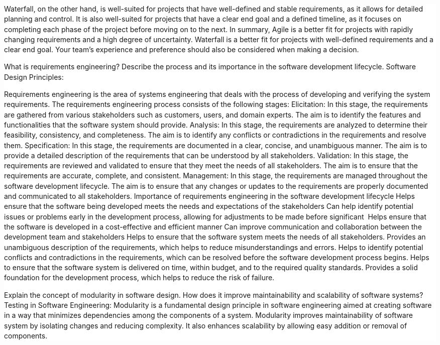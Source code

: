 Waterfall, on the other hand, is well-suited for projects that have well-defined and stable requirements, as it allows for detailed planning and control. It is also well-suited for projects that have a clear end goal and a defined timeline, as it focuses on completing each phase of the project before moving on to the next.
In summary, Agile is a better fit for projects with rapidly changing requirements and a high degree of uncertainty. Waterfall is a better fit for projects with well-defined requirements and a clear end goal. Your team’s experience and preference should also be considered when making a decision.



What is requirements engineering? Describe the process and its importance in the software development lifecycle.
Software Design Principles:

Requirements engineering is the area of systems engineering that deals with the process of developing and verifying the system requirements.
The requirements engineering process consists of the following stages:
Elicitation: In this stage, the requirements are gathered from various stakeholders such as customers, users, and domain experts. The aim is to identify the features and functionalities that the software system should provide.
Analysis: In this stage, the requirements are analyzed to determine their feasibility, consistency, and completeness. The aim is to identify any conflicts or contradictions in the requirements and resolve them.
Specification: In this stage, the requirements are documented in a clear, concise, and unambiguous manner. The aim is to provide a detailed description of the requirements that can be understood by all stakeholders.
Validation: In this stage, the requirements are reviewed and validated to ensure that they meet the needs of all stakeholders. The aim is to ensure that the requirements are accurate, complete, and consistent.
Management: In this stage, the requirements are managed throughout the software development lifecycle. The aim is to ensure that any changes or updates to the requirements are properly documented and communicated to all stakeholders.
Importance of requirements engineering in the software development lifecycle
Helps ensure that the software being developed meets the needs and expectations of the stakeholders
Can help identify potential issues or problems early in the development process, allowing for adjustments to be made before significant 
Helps ensure that the software is developed in a cost-effective and efficient manner
Can improve communication and collaboration between the development team and stakeholders
Helps to ensure that the software system meets the needs of all stakeholders.
Provides an unambiguous description of the requirements, which helps to reduce misunderstandings and errors.
Helps to identify potential conflicts and contradictions in the requirements, which can be resolved before the software development process begins.
Helps to ensure that the software system is delivered on time, within budget, and to the required quality standards.
Provides a solid foundation for the development process, which helps to reduce the risk of failure.

Explain the concept of modularity in software design. How does it improve maintainability and scalability of software systems?
Testing in Software Engineering:
Modularity is a fundamental design principle in software engineering aimed at creating software in a way that minimizes dependencies among the components of a system.
Modularity improves maintainability  of software system by isolating changes and reducing complexity. It also enhances scalability by allowing easy addition or removal of components.
